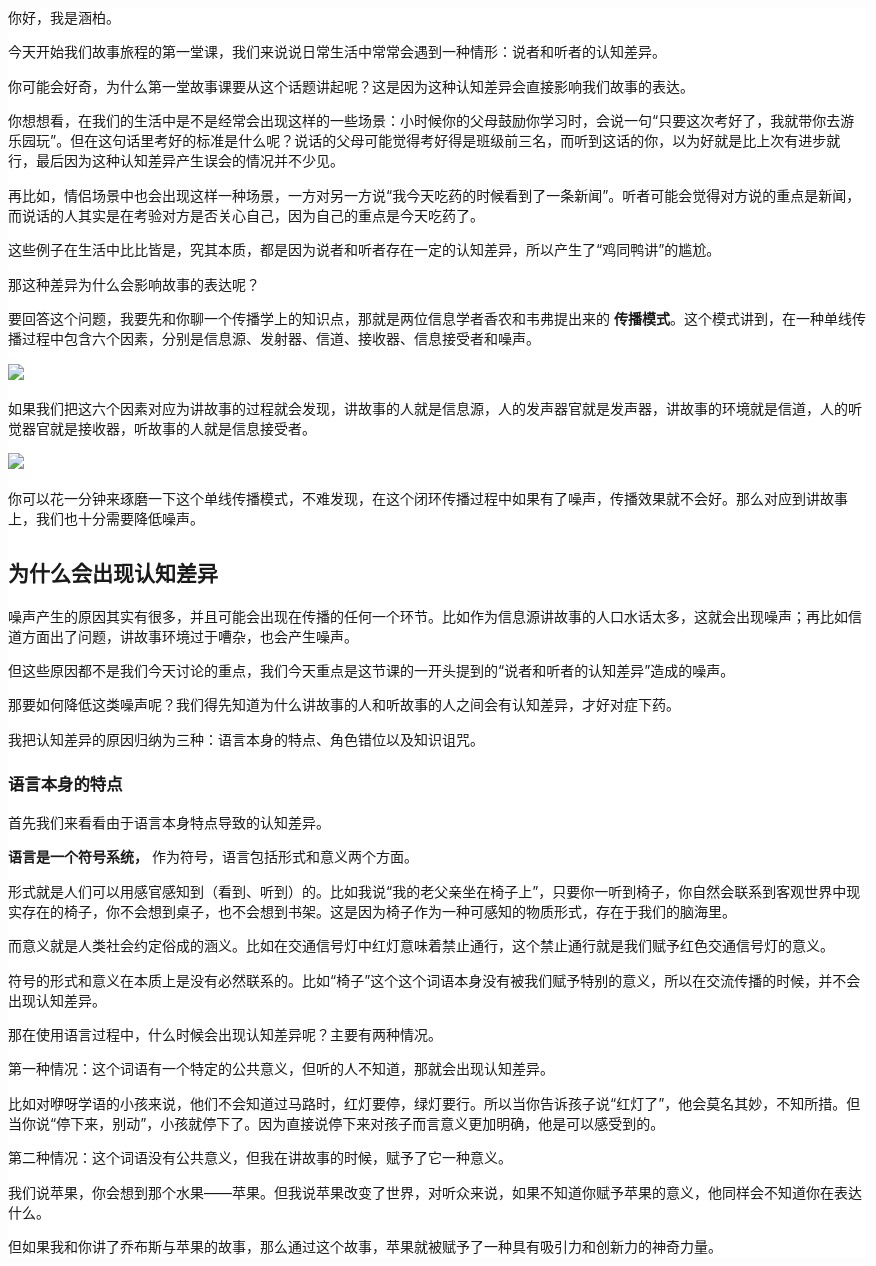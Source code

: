 你好，我是涵柏。

今天开始我们故事旅程的第一堂课，我们来说说日常生活中常常会遇到一种情形：说者和听者的认知差异。

你可能会好奇，为什么第一堂故事课要从这个话题讲起呢？这是因为这种认知差异会直接影响我们故事的表达。

你想想看，在我们的生活中是不是经常会出现这样的一些场景：小时候你的父母鼓励你学习时，会说一句“只要这次考好了，我就带你去游乐园玩”。但在这句话里考好的标准是什么呢？说话的父母可能觉得考好得是班级前三名，而听到这话的你，以为好就是比上次有进步就行，最后因为这种认知差异产生误会的情况并不少见。

再比如，情侣场景中也会出现这样一种场景，一方对另一方说“我今天吃药的时候看到了一条新闻”。听者可能会觉得对方说的重点是新闻，而说话的人其实是在考验对方是否关心自己，因为自己的重点是今天吃药了。

这些例子在生活中比比皆是，究其本质，都是因为说者和听者存在一定的认知差异，所以产生了“鸡同鸭讲”的尴尬。

那这种差异为什么会影响故事的表达呢？

要回答这个问题，我要先和你聊一个传播学上的知识点，那就是两位信息学者香农和韦弗提出来的 **传播模式**。这个模式讲到，在一种单线传播过程中包含六个因素，分别是信息源、发射器、信道、接收器、信息接受者和噪声。

![](https://static001.geekbang.org/resource/image/2b/9e/2b8a5653b9954c5d5afe17d532b0499e.jpg?wh=2000x925)

如果我们把这六个因素对应为讲故事的过程就会发现，讲故事的人就是信息源，人的发声器官就是发声器，讲故事的环境就是信道，人的听觉器官就是接收器，听故事的人就是信息接受者。

![](https://static001.geekbang.org/resource/image/52/23/52ba76a8ed3205dfa037d79edf7e0c23.jpg?wh=2000x793)

你可以花一分钟来琢磨一下这个单线传播模式，不难发现，在这个闭环传播过程中如果有了噪声，传播效果就不会好。那么对应到讲故事上，我们也十分需要降低噪声。

## 为什么会出现认知差异

噪声产生的原因其实有很多，并且可能会出现在传播的任何一个环节。比如作为信息源讲故事的人口水话太多，这就会出现噪声；再比如信道方面出了问题，讲故事环境过于嘈杂，也会产生噪声。

但这些原因都不是我们今天讨论的重点，我们今天重点是这节课的一开头提到的“说者和听者的认知差异”造成的噪声。

那要如何降低这类噪声呢？我们得先知道为什么讲故事的人和听故事的人之间会有认知差异，才好对症下药。

我把认知差异的原因归纳为三种：语言本身的特点、角色错位以及知识诅咒。

### 语言本身的特点

首先我们来看看由于语言本身特点导致的认知差异。

**语言是一个符号系统，** 作为符号，语言包括形式和意义两个方面。

形式就是人们可以用感官感知到（看到、听到）的。比如我说“我的老父亲坐在椅子上”，只要你一听到椅子，你自然会联系到客观世界中现实存在的椅子，你不会想到桌子，也不会想到书架。这是因为椅子作为一种可感知的物质形式，存在于我们的脑海里。

而意义就是人类社会约定俗成的涵义。比如在交通信号灯中红灯意味着禁止通行，这个禁止通行就是我们赋予红色交通信号灯的意义。

符号的形式和意义在本质上是没有必然联系的。比如“椅子”这个这个词语本身没有被我们赋予特别的意义，所以在交流传播的时候，并不会出现认知差异。

那在使用语言过程中，什么时候会出现认知差异呢？主要有两种情况。

第一种情况：这个词语有一个特定的公共意义，但听的人不知道，那就会出现认知差异。

比如对咿呀学语的小孩来说，他们不会知道过马路时，红灯要停，绿灯要行。所以当你告诉孩子说“红灯了”，他会莫名其妙，不知所措。但当你说“停下来，别动”，小孩就停下了。因为直接说停下来对孩子而言意义更加明确，他是可以感受到的。

第二种情况：这个词语没有公共意义，但我在讲故事的时候，赋予了它一种意义。

我们说苹果，你会想到那个水果——苹果。但我说苹果改变了世界，对听众来说，如果不知道你赋予苹果的意义，他同样会不知道你在表达什么。

但如果我和你讲了乔布斯与苹果的故事，那么通过这个故事，苹果就被赋予了一种具有吸引力和创新力的神奇力量。

